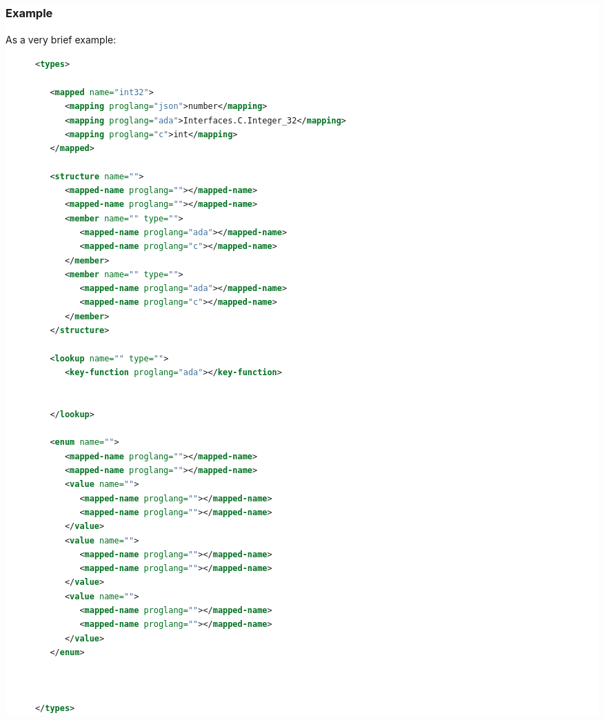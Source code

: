 

### Example

As a very brief example:

```xml
      <types>

         <mapped name="int32">
            <mapping proglang="json">number</mapping>
            <mapping proglang="ada">Interfaces.C.Integer_32</mapping>
            <mapping proglang="c">int</mapping>
         </mapped>

         <structure name="">
            <mapped-name proglang=""></mapped-name>
            <mapped-name proglang=""></mapped-name>
            <member name="" type="">
               <mapped-name proglang="ada"></mapped-name>
               <mapped-name proglang="c"></mapped-name>
            </member>
            <member name="" type="">
               <mapped-name proglang="ada"></mapped-name>
               <mapped-name proglang="c"></mapped-name>
            </member>
         </structure>

         <lookup name="" type="">
            <key-function proglang="ada"></key-function>


         </lookup>

         <enum name="">
            <mapped-name proglang=""></mapped-name>
            <mapped-name proglang=""></mapped-name>
            <value name="">
               <mapped-name proglang=""></mapped-name>
               <mapped-name proglang=""></mapped-name>
            </value>
            <value name="">
               <mapped-name proglang=""></mapped-name>
               <mapped-name proglang=""></mapped-name>
            </value>
            <value name="">
               <mapped-name proglang=""></mapped-name>
               <mapped-name proglang=""></mapped-name>
            </value>
         </enum>



      </types>
```
